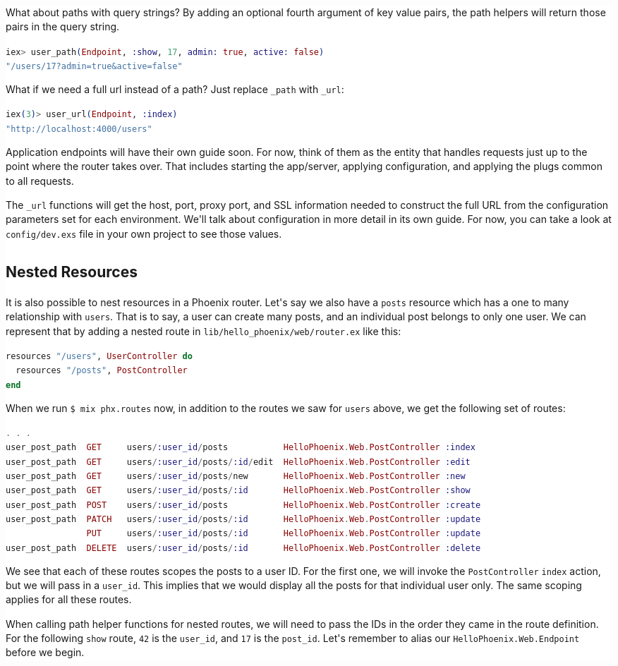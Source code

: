 What about paths with query strings? By adding an optional fourth argument of key value pairs, the path helpers will return those pairs in the query string.

```elixir
iex> user_path(Endpoint, :show, 17, admin: true, active: false)
"/users/17?admin=true&active=false"
```

What if we need a full url instead of a path? Just replace `_path` with `_url`:

```elixir
iex(3)> user_url(Endpoint, :index)
"http://localhost:4000/users"
```
Application endpoints will have their own guide soon. For now, think of them as the entity that handles requests just up to the point where the router takes over. That includes starting the app/server, applying configuration, and applying the plugs common to all requests.

The `_url` functions will get the host, port, proxy port, and SSL information needed to construct the full URL from the configuration parameters set for each environment. We'll talk about configuration in more detail in its own guide. For now, you can take a look at `config/dev.exs` file in your own project to see those values.

## Nested Resources

It is also possible to nest resources in a Phoenix router. Let's say we also have a `posts` resource which has a one to many relationship with `users`. That is to say, a user can create many posts, and an individual post belongs to only one user. We can represent that by adding a nested route in `lib/hello_phoenix/web/router.ex` like this:

```elixir
resources "/users", UserController do
  resources "/posts", PostController
end
```
When we run `$ mix phx.routes` now, in addition to the routes we saw for `users` above, we get the following set of routes:

```elixir
. . .
user_post_path  GET     users/:user_id/posts           HelloPhoenix.Web.PostController :index
user_post_path  GET     users/:user_id/posts/:id/edit  HelloPhoenix.Web.PostController :edit
user_post_path  GET     users/:user_id/posts/new       HelloPhoenix.Web.PostController :new
user_post_path  GET     users/:user_id/posts/:id       HelloPhoenix.Web.PostController :show
user_post_path  POST    users/:user_id/posts           HelloPhoenix.Web.PostController :create
user_post_path  PATCH   users/:user_id/posts/:id       HelloPhoenix.Web.PostController :update
                PUT     users/:user_id/posts/:id       HelloPhoenix.Web.PostController :update
user_post_path  DELETE  users/:user_id/posts/:id       HelloPhoenix.Web.PostController :delete
```

We see that each of these routes scopes the posts to a user ID. For the first one, we will invoke the `PostController` `index` action, but we will pass in a `user_id`. This implies that we would display all the posts for that individual user only. The same scoping applies for all these routes.

When calling path helper functions for nested routes, we will need to pass the IDs in the order they came in the route definition. For the following `show` route, `42` is the `user_id`, and `17` is the `post_id`. Let's remember to alias our `HelloPhoenix.Web.Endpoint` before we begin.
